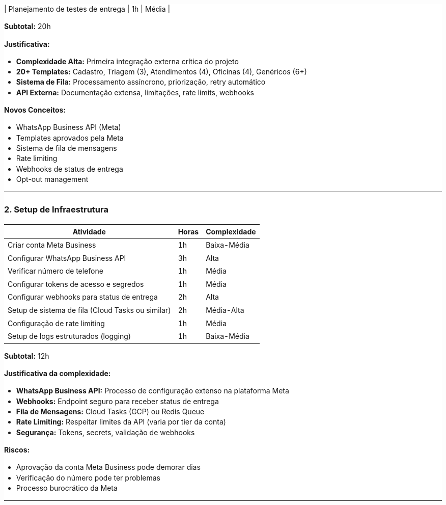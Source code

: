 | Planejamento de testes de entrega | 1h | Média |

**Subtotal:** 20h

**Justificativa:** 
- **Complexidade Alta:** Primeira integração externa crítica do projeto
- **20+ Templates:** Cadastro, Triagem (3), Atendimentos (4), Oficinas (4), Genéricos (6+)
- **Sistema de Fila:** Processamento assíncrono, priorização, retry automático
- **API Externa:** Documentação extensa, limitações, rate limits, webhooks

**Novos Conceitos:**
- WhatsApp Business API (Meta)
- Templates aprovados pela Meta
- Sistema de fila de mensagens
- Rate limiting
- Webhooks de status de entrega
- Opt-out management

---

### 2. Setup de Infraestrutura

| Atividade | Horas | Complexidade |
|-----------|-------|--------------|
| Criar conta Meta Business | 1h | Baixa-Média |
| Configurar WhatsApp Business API | 3h | Alta |
| Verificar número de telefone | 1h | Média |
| Configurar tokens de acesso e segredos | 1h | Média |
| Configurar webhooks para status de entrega | 2h | Alta |
| Setup de sistema de fila (Cloud Tasks ou similar) | 2h | Média-Alta |
| Configuração de rate limiting | 1h | Média |
| Setup de logs estruturados (logging) | 1h | Baixa-Média |

**Subtotal:** 12h

**Justificativa da complexidade:**
- **WhatsApp Business API:** Processo de configuração extenso na plataforma Meta
- **Webhooks:** Endpoint seguro para receber status de entrega
- **Fila de Mensagens:** Cloud Tasks (GCP) ou Redis Queue
- **Rate Limiting:** Respeitar limites da API (varia por tier da conta)
- **Segurança:** Tokens, secrets, validação de webhooks

**Riscos:**
- Aprovação da conta Meta Business pode demorar dias
- Verificação do número pode ter problemas
- Processo burocrático da Meta

---
